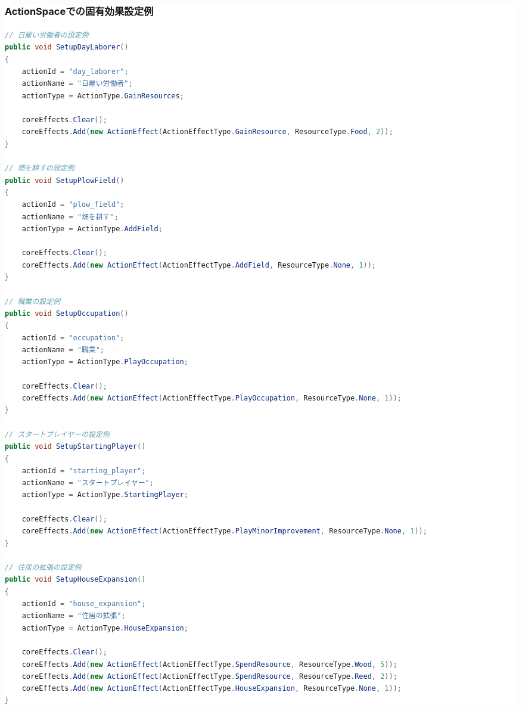 ### ActionSpaceでの固有効果設定例

```csharp
// 日雇い労働者の設定例
public void SetupDayLaborer()
{
    actionId = "day_laborer";
    actionName = "日雇い労働者";
    actionType = ActionType.GainResources;
    
    coreEffects.Clear();
    coreEffects.Add(new ActionEffect(ActionEffectType.GainResource, ResourceType.Food, 2));
}

// 畑を耕すの設定例
public void SetupPlowField()
{
    actionId = "plow_field";
    actionName = "畑を耕す";
    actionType = ActionType.AddField;
    
    coreEffects.Clear();
    coreEffects.Add(new ActionEffect(ActionEffectType.AddField, ResourceType.None, 1));
}

// 職業の設定例
public void SetupOccupation()
{
    actionId = "occupation";
    actionName = "職業";
    actionType = ActionType.PlayOccupation;
    
    coreEffects.Clear();
    coreEffects.Add(new ActionEffect(ActionEffectType.PlayOccupation, ResourceType.None, 1));
}

// スタートプレイヤーの設定例
public void SetupStartingPlayer()
{
    actionId = "starting_player";
    actionName = "スタートプレイヤー";
    actionType = ActionType.StartingPlayer;
    
    coreEffects.Clear();
    coreEffects.Add(new ActionEffect(ActionEffectType.PlayMinorImprovement, ResourceType.None, 1));
}

// 住居の拡張の設定例
public void SetupHouseExpansion()
{
    actionId = "house_expansion";
    actionName = "住居の拡張";
    actionType = ActionType.HouseExpansion;
    
    coreEffects.Clear();
    coreEffects.Add(new ActionEffect(ActionEffectType.SpendResource, ResourceType.Wood, 5));
    coreEffects.Add(new ActionEffect(ActionEffectType.SpendResource, ResourceType.Reed, 2));
    coreEffects.Add(new ActionEffect(ActionEffectType.HouseExpansion, ResourceType.None, 1));
}
```

